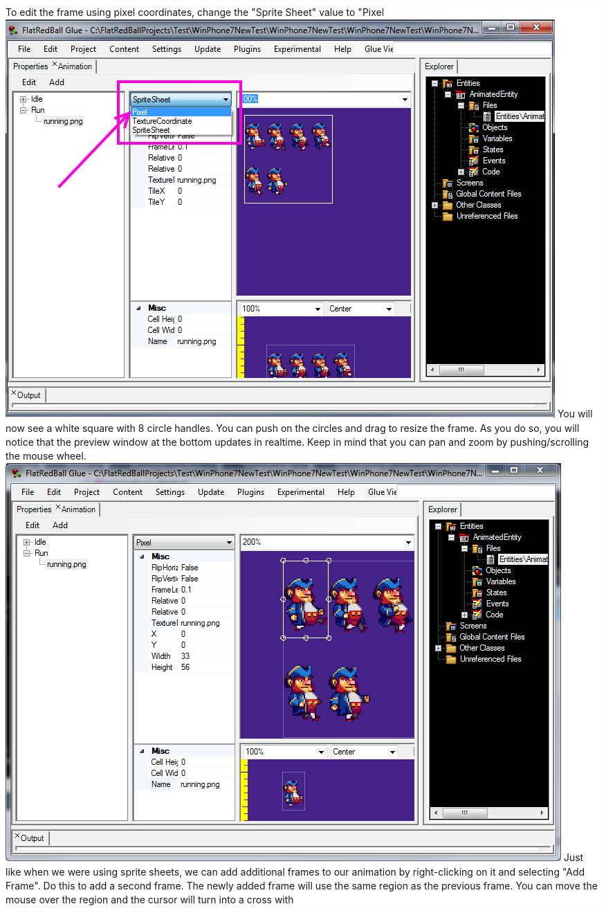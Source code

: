 To edit the frame using pixel coordinates, change the "Sprite Sheet" value to "Pixel ![PixelSelectedInAnimationEditor.png](/media/migrated_media-PixelSelectedInAnimationEditor.png) You will now see a white square with 8 circle handles. You can push on the circles and drag to resize the frame. As you do so, you will notice that the preview window at the bottom updates in realtime. Keep in mind that you can pan and zoom by pushing/scrolling the mouse wheel. ![SelectedFramePixelCoordinates.PNG](/media/migrated_media-SelectedFramePixelCoordinates.PNG) Just like when we were using sprite sheets, we can add additional frames to our animation by right-clicking on it and selecting "Add Frame". Do this to add a second frame. The newly added frame will use the same region as the previous frame. You can move the mouse over the region and the cursor will turn into a cross with